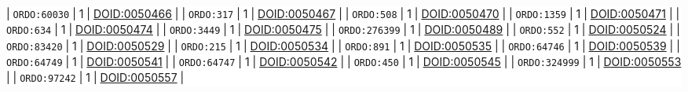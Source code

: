 | `ORDO:60030`    |              1 | [DOID:0050466](http://purl.obolibrary.org/obo/DOID_0050466)                                                                                                                                                                                                                                                          |
| `ORDO:317`      |              1 | [DOID:0050467](http://purl.obolibrary.org/obo/DOID_0050467)                                                                                                                                                                                                                                                          |
| `ORDO:508`      |              1 | [DOID:0050470](http://purl.obolibrary.org/obo/DOID_0050470)                                                                                                                                                                                                                                                          |
| `ORDO:1359`     |              1 | [DOID:0050471](http://purl.obolibrary.org/obo/DOID_0050471)                                                                                                                                                                                                                                                          |
| `ORDO:634`      |              1 | [DOID:0050474](http://purl.obolibrary.org/obo/DOID_0050474)                                                                                                                                                                                                                                                          |
| `ORDO:3449`     |              1 | [DOID:0050475](http://purl.obolibrary.org/obo/DOID_0050475)                                                                                                                                                                                                                                                          |
| `ORDO:276399`   |              1 | [DOID:0050489](http://purl.obolibrary.org/obo/DOID_0050489)                                                                                                                                                                                                                                                          |
| `ORDO:552`      |              1 | [DOID:0050524](http://purl.obolibrary.org/obo/DOID_0050524)                                                                                                                                                                                                                                                          |
| `ORDO:83420`    |              1 | [DOID:0050529](http://purl.obolibrary.org/obo/DOID_0050529)                                                                                                                                                                                                                                                          |
| `ORDO:215`      |              1 | [DOID:0050534](http://purl.obolibrary.org/obo/DOID_0050534)                                                                                                                                                                                                                                                          |
| `ORDO:891`      |              1 | [DOID:0050535](http://purl.obolibrary.org/obo/DOID_0050535)                                                                                                                                                                                                                                                          |
| `ORDO:64746`    |              1 | [DOID:0050539](http://purl.obolibrary.org/obo/DOID_0050539)                                                                                                                                                                                                                                                          |
| `ORDO:64749`    |              1 | [DOID:0050541](http://purl.obolibrary.org/obo/DOID_0050541)                                                                                                                                                                                                                                                          |
| `ORDO:64747`    |              1 | [DOID:0050542](http://purl.obolibrary.org/obo/DOID_0050542)                                                                                                                                                                                                                                                          |
| `ORDO:450`      |              1 | [DOID:0050545](http://purl.obolibrary.org/obo/DOID_0050545)                                                                                                                                                                                                                                                          |
| `ORDO:324999`   |              1 | [DOID:0050553](http://purl.obolibrary.org/obo/DOID_0050553)                                                                                                                                                                                                                                                          |
| `ORDO:97242`    |              1 | [DOID:0050557](http://purl.obolibrary.org/obo/DOID_0050557)                                                                                                                                                                                                                                                          |